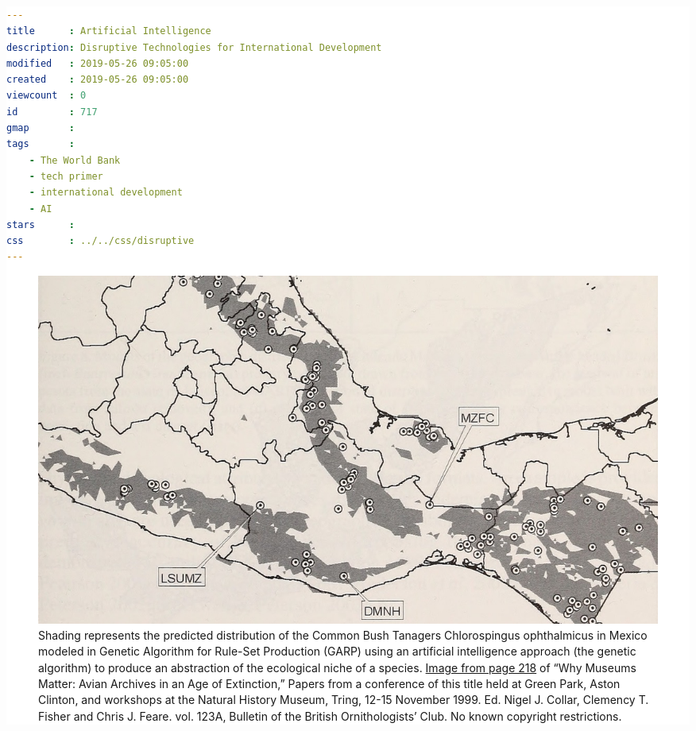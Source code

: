 ```yaml
---
title      : Artificial Intelligence
description: Disruptive Technologies for International Development
modified   : 2019-05-26 09:05:00
created    : 2019-05-26 09:05:00
viewcount  : 0
id         : 717
gmap       : 
tags       :
    - The World Bank
    - tech primer
    - international development
    - AI
stars      : 
css        : ../../css/disruptive
---
```


<figure>
    <img src="img/garp.jpg">
    <figcaption>Shading represents the predicted distribution of the Common Bush Tanagers Chlorospingus ophthalmicus in Mexico modeled in Genetic Algorithm for Rule-Set Production (GARP) using an artificial intelligence approach (the genetic algorithm) to produce an abstraction of the ecological niche of a species. <a href="https://archive.org/stream/bulletinofbrit1232003brit/#page/217/mode/1up" target="_blank">Image from page 218</a> of “Why Museums Matter: Avian Archives in an Age of Extinction,” Papers from a conference of this title held at Green Park, Aston Clinton, and workshops at the Natural History Museum, Tring, 12-15 November 1999. Ed. Nigel J. Collar, Clemency T. Fisher and Chris J. Feare. vol. 123A, Bulletin of the British Ornithologists’ Club. No known copyright restrictions.</figcaption>
</figure>
